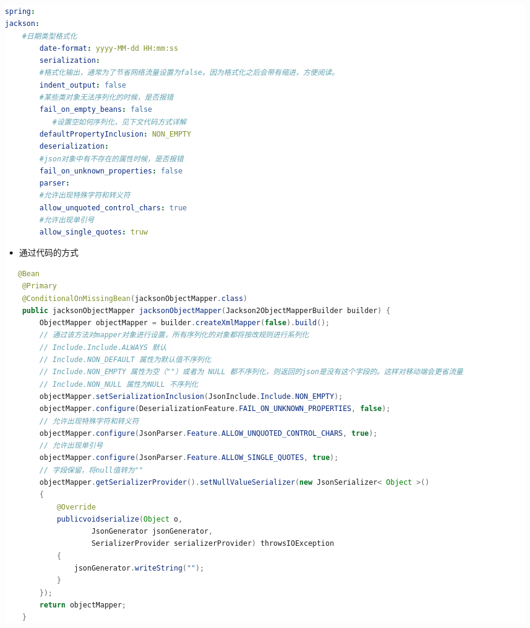 ```yml
spring:  
jackson:
	#日期类型格式化    
    	date-format: yyyy-MM-dd HH:mm:ss    
        serialization:
		#格式化输出，通常为了节省网络流量设置为false。因为格式化之后会带有缩进，方便阅读。      
    	indent_output: false
        #某些类对象无法序列化的时候，是否报错
        fail_on_empty_beans: false
           #设置空如何序列化，⻅下文代码方式详解
        defaultPropertyInclusion: NON_EMPTY
        deserialization:
		#json对象中有不存在的属性时候，是否报错 
    	fail_on_unknown_properties: false    
    	parser:
		#允许出现特殊字符和转义符    
    	allow_unquoted_control_chars: true
    	#允许出现单引号      
    	allow_single_quotes: truw
```

- 通过代码的方式

```java
   @Bean
    @Primary
    @ConditionalOnMissingBean(jacksonObjectMapper.class)
    public jacksonObjectMapper jacksonObjectMapper(Jackson2ObjectMapperBuilder builder) {
        ObjectMapper objectMapper = builder.createXmlMapper(false).build();
        // 通过该方法对mapper对象进行设置，所有序列化的对象都将按改规则进行系列化
        // Include.Include.ALWAYS 默认
        // Include.NON_DEFAULT 属性为默认值不序列化
        // Include.NON_EMPTY 属性为空（""）或者为 NULL 都不序列化，则返回的json是没有这个字段的。这样对移动端会更省流量
        // Include.NON_NULL 属性为NULL 不序列化
        objectMapper.setSerializationInclusion(JsonInclude.Include.NON_EMPTY);
        objectMapper.configure(DeserializationFeature.FAIL_ON_UNKNOWN_PROPERTIES, false);
        // 允许出现特殊字符和转义符
        objectMapper.configure(JsonParser.Feature.ALLOW_UNQUOTED_CONTROL_CHARS, true);
        // 允许出现单引号
        objectMapper.configure(JsonParser.Feature.ALLOW_SINGLE_QUOTES, true);
        // 字段保留，将null值转为""
        objectMapper.getSerializerProvider().setNullValueSerializer(new JsonSerializer< Object >()
        {
            @Override
            publicvoidserialize(Object o,
                    JsonGenerator jsonGenerator,
                    SerializerProvider serializerProvider) throwsIOException
            {
                jsonGenerator.writeString("");
            }
        });
        return objectMapper;
    }
```

